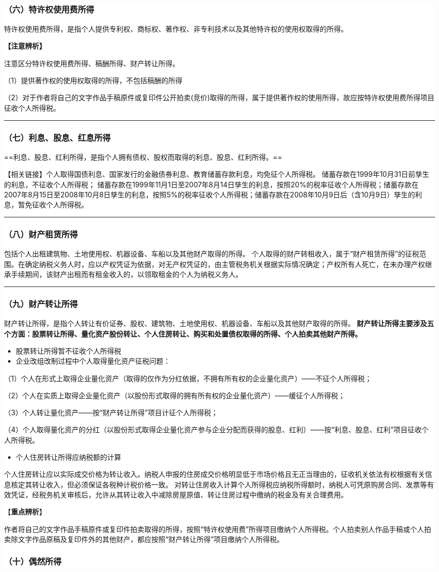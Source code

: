 
### （六）特许权使用费所得

特许权使用费所得，是指个人提供专利权、商标权、著作权、非专利技术以及其他特许权的使用权取得的所得。 

**【注意辨析】**

注意区分特许权使用费所得、稿酬所得、财产转让所得。 

（1）提供著作权的使用权取得的所得，不包括稿酬的所得

（2）对于作者将自己的文字作品手稿原件或复印件公开拍卖(竞价)取得的所得，属于提供著作权的使用所得，故应按特许权使用费所得项目征收个人所得税。

---

### （七）利息、股息、红息所得

==利息、股息、红利所得，是指个人拥有债权、股权而取得的利息、股息、红利所得。==

【相关链接】个人取得国债利息、国家发行的金融债券利息、教育储蓄存款利息，均免征个人所得税。 储蓄存款在1999年10月31日前孳生的利息，不征收个人所得税；
储蓄存款在1999年11月1日至2007年8月14日孳生的利息，按照20%的税率征收个人所得税；储蓄存款在2007年8月15日至2008年10月8日孳生的利息，按照5%的税率征收个人所得税；储蓄存款在2008年10月9日后（含10月9日）孳生的利息，暂免征收个人所得税。

---

### （八）财产租赁所得

包括个人出租建筑物、土地使用权、机器设备、车船以及其他财产取得的所得。 个人取得的财产转租收入，属于“财产租赁所得”的征税范围。在确定纳税义务人时，应以产权凭证为依据，对无产权凭证的，由主管税务机关根据实际情况确定；产权所有人死亡，在未办理产权继承手续期间，该财产出租而有租金收入的，以领取租金的个人为纳税义务人。

---

### （九）财产转让所得

财产转让所得，是指个人转让有价证券、股权、建筑物、土地使用权、机器设备、车船以及其他财产取得的所得。 **财产转让所得主要涉及五个方面：股票转让所得、量化资产股份转让、个人住房转让、购买和处置债权取得的所得、个人拍卖其他财产所得。**

- 股票转让所得暂不征收个人所得税
- 企业改组改制过程中个人取得量化资产征税问题：

（1）个人在形式上取得企业量化资产（取得的仅作为分红依据，不拥有所有权的企业量化资产）——不征个人所得税； 

（2）个人在实质上取得企业量化资产（以股份形式取得的拥有所有权的企业量化资产）——缓征个人所得税； 

（3）个人转让量化资产——按“财产转让所得”项目计征个人所得税； 

（4）个人取得量化资产的分红（以股份形式取得企业量化资产参与企业分配而获得的股息、红利）——按“利息、股息、红利”项目征收个人所得税。

- 个人住房转让所得应纳税额的计算

个人住房转让应以实际成交价格为转让收入。纳税人申报的住房成交价格明显低于市场价格且无正当理由的，征收机关依法有权根据有关信息核定其转让收入，但必须保证各税种计税价格一致。 对转让住房收入计算个人所得税应纳税所得额时，纳税人可凭原购房合同、发票等有效凭证，经税务机关审核后，允许从其转让收入中减除房屋原值、转让住房过程中缴纳的税金及有关合理费用。

【**重点辨析**】

作者将自己的文字作品手稿原件或复印件拍卖取得的所得，按照“特许权使用费”所得项目缴纳个人所得税。个人拍卖别人作品手稿或个人拍卖除文字作品原稿及复印件外的其他财产，都应按照“财产转让所得”项目缴纳个人所得税。

### （十）偶然所得
